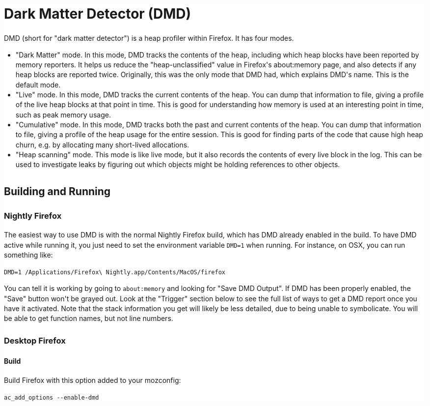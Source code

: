 # Dark Matter Detector (DMD)

DMD (short for "dark matter detector") is a heap profiler within
Firefox. It has four modes.

-   "Dark Matter" mode. In this mode, DMD tracks the contents of the
    heap, including which heap blocks have been reported by memory
    reporters. It helps us reduce the "heap-unclassified" value in
    Firefox's about:memory page, and also detects if any heap blocks
    are reported twice. Originally, this was the only mode that DMD had,
    which explains DMD's name. This is the default mode.
-   "Live" mode. In this mode, DMD tracks the current contents of the
    heap. You can dump that information to file, giving a profile of the
    live heap blocks at that point in time. This is good for
    understanding how memory is used at an interesting point in time,
    such as peak memory usage.
-   "Cumulative" mode. In this mode, DMD tracks both the past and
    current contents of the heap. You can dump that information to file,
    giving a profile of the heap usage for the entire session. This is
    good for finding parts of the code that cause high heap churn, e.g.
    by allocating many short-lived allocations.
-   "Heap scanning" mode. This mode is like live mode, but it also
    records the contents of every live block in the log. This can be
    used to investigate leaks by figuring out which objects might be
    holding references to other objects.

## Building and Running

### Nightly Firefox

The easiest way to use DMD is with the normal Nightly Firefox build,
which has DMD already enabled in the build. To have DMD active while
running it, you just need to set the environment variable `DMD=1` when
running. For instance, on OSX, you can run something like:

    DMD=1 /Applications/Firefox\ Nightly.app/Contents/MacOS/firefox

You can tell it is working by going to `about:memory` and looking for
"Save DMD Output". If DMD has been properly enabled, the "Save"
button won't be grayed out. Look at the "Trigger" section below to
see the full list of ways to get a DMD report once you have it
activated. Note that the stack information you get will likely be less
detailed, due to being unable to symbolicate. You will be able to get
function names, but not line numbers.

### Desktop Firefox

#### Build

Build Firefox with this option added to your mozconfig:

    ac_add_options --enable-dmd
